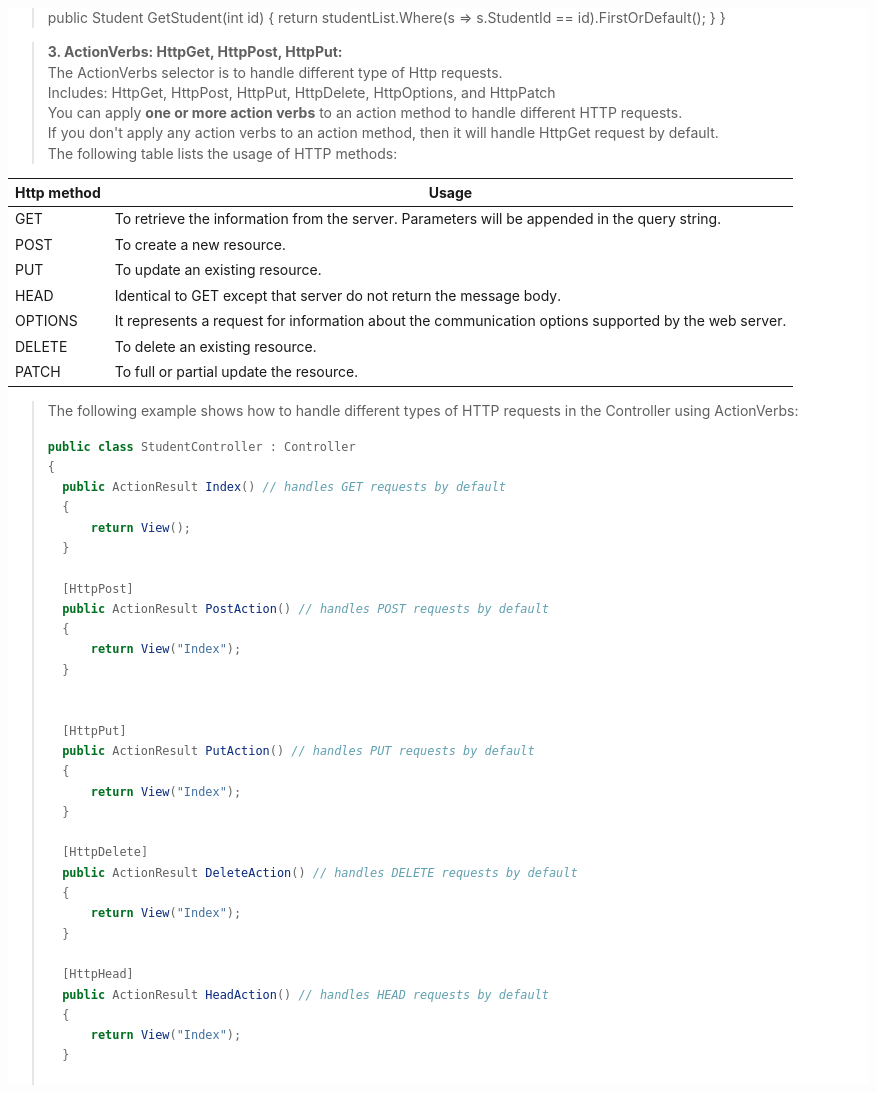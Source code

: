 >   public Student GetStudent(int id)
>   {
>       return studentList.Where(s => s.StudentId == id).FirstOrDefault();
>   }
> }  
> ```   

> **3. ActionVerbs: HttpGet, HttpPost, HttpPut:**   
> The ActionVerbs selector is to handle different type of Http requests.  
> Includes: HttpGet, HttpPost, HttpPut, HttpDelete, HttpOptions, and HttpPatch      
> You can apply **one or more action verbs** to an action method to handle different HTTP requests.   
> If you don't apply any action verbs to an action method, then it will handle HttpGet request by default.    
> The following table lists the usage of HTTP methods:   
> 
| Http method |	Usage | 
| ----------- | ----- |   
| GET |	To retrieve the information from the server. Parameters will be appended in the query string. |
| POST |	To create a new resource. |
| PUT	| To update an existing resource. |
| HEAD	| Identical to GET except that server do not return the message body. |
| OPTIONS	| It represents a request for information about the communication options supported by the web server. |
| DELETE	| To delete an existing resource. |
| PATCH	| To full or partial update the resource. |
> The following example shows how to handle different types of HTTP requests in the Controller using ActionVerbs:    
> ```c#   
> public class StudentController : Controller
> {
>   public ActionResult Index() // handles GET requests by default
>   {
>       return View();
>   }
> 
>   [HttpPost]
>   public ActionResult PostAction() // handles POST requests by default
>   {
>       return View("Index");
>   }
> 
> 
>   [HttpPut]
>   public ActionResult PutAction() // handles PUT requests by default
>   {
>       return View("Index");
>   }
> 
>   [HttpDelete]
>   public ActionResult DeleteAction() // handles DELETE requests by default
>   {
>       return View("Index");
>   }
> 
>   [HttpHead]
>   public ActionResult HeadAction() // handles HEAD requests by default
>   {
>       return View("Index");
>   }
>      